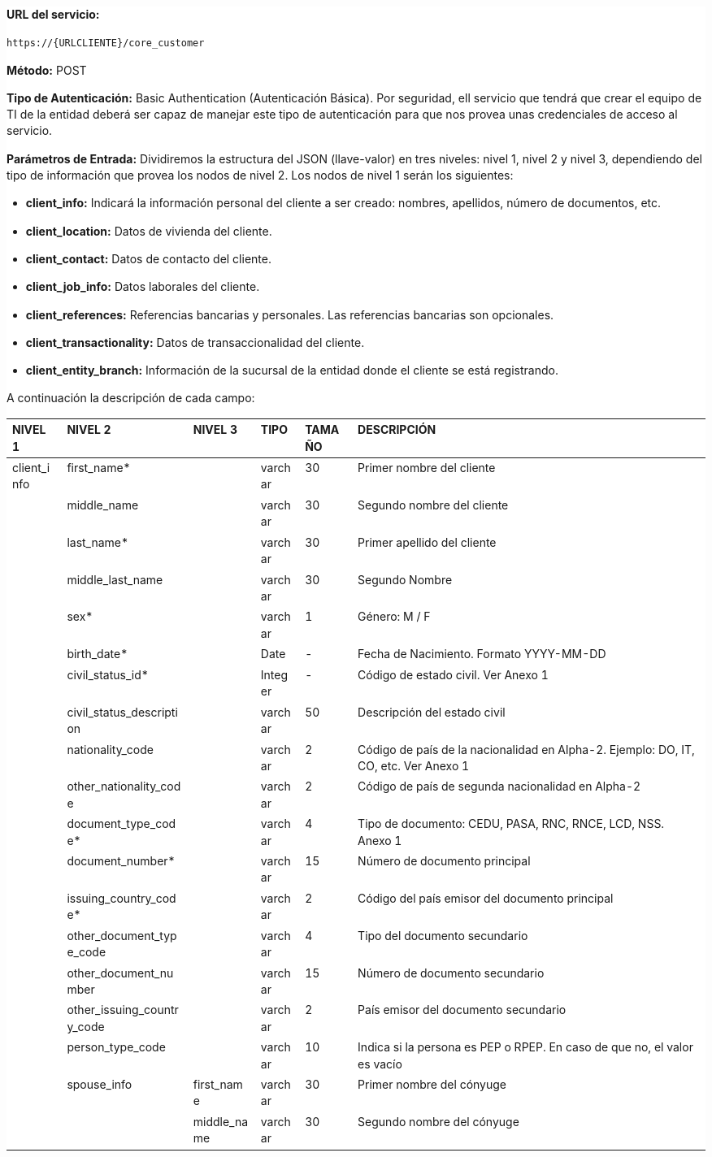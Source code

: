 **URL del servicio:**
```bash 
https://{URLCLIENTE}/core_customer
```

**Método:** POST

**Tipo de Autenticación:** Basic Authentication (Autenticación Básica). Por seguridad, ell servicio que tendrá que crear el equipo de TI de la entidad deberá ser capaz de manejar este tipo de autenticación para que nos provea unas credenciales de acceso al servicio.

**Parámetros de Entrada:** Dividiremos la estructura del JSON (llave-valor) en tres  niveles: nivel 1, nivel 2 y nivel 3, dependiendo del tipo de información que provea los nodos de nivel 2. Los nodos de nivel 1 serán los siguientes:

* **client_info:** Indicará la información personal del cliente a ser creado: nombres, apellidos, número de documentos, etc.

* **client_location:** Datos de vivienda del cliente.

* **client_contact:** Datos de contacto del cliente.

* **client_job_info:** Datos laborales del cliente.

* **client_references:** Referencias bancarias y personales. Las referencias bancarias son opcionales.

* **client_transactionality:** Datos de transaccionalidad del cliente.

* **client_entity_branch:** Información de la sucursal de la entidad donde el cliente se está registrando.

A continuación la descripción de cada campo:

|NIVEL 1|NIVEL 2|NIVEL 3|TIPO|TAMAÑO|DESCRIPCIÓN|
|:----|:----|:----|:----|:----|:----|
|client_info      |first_name*               |                            |varchar  | 30 |Primer nombre del cliente|
|                 |middle_name               |                            |varchar  | 30 |Segundo nombre del cliente|
|                 |last_name*                |                            |varchar  | 30 |Primer apellido del cliente|
|                 |middle_last_name          |                            |varchar  | 30 |Segundo Nombre|
|                 |sex*                      |                            |varchar  | 1  |Género: M / F|
|                 |birth_date*               |                            |Date     | -  |Fecha de Nacimiento. Formato YYYY-MM-DD|
|                 |civil_status_id*          |                            |Integer  | -  |Código de estado civil. Ver Anexo 1|
|                 |civil_status_description  |                            |varchar  | 50 |Descripción del estado civil|
|                 |nationality_code          |                            |varchar  | 2  |Código de país de la nacionalidad en Alpha-2. Ejemplo: DO, IT, CO, etc. Ver Anexo 1|
|                 |other_nationality_code    |                            |varchar  | 2  |Código de país de segunda nacionalidad en Alpha-2|
|                 |document_type_code*       |                            |varchar  | 4  |Tipo de documento: CEDU, PASA, RNC, RNCE, LCD, NSS. Anexo 1|
|                 |document_number*          |                            |varchar  | 15 |Número de documento principal|
|                 |issuing_country_code*     |                            |varchar  | 2  |Código del país emisor del documento principal|
|                 |other_document_type_code  |                            |varchar  | 4  |Tipo del documento secundario|
|                 |other_document_number     |                            |varchar  | 15 |Número de documento secundario|
|                 |other_issuing_country_code|                            |varchar  | 2  |País emisor del documento secundario|
|                 |person_type_code          |                            |varchar  | 10 |Indica si la persona es PEP o RPEP. En caso de que no, el valor es vacío|
|                 |spouse_info               |first_name                  |varchar  | 30 |Primer nombre del cónyuge|
|                 |                          |middle_name                 |varchar  | 30 |Segundo nombre del cónyuge|